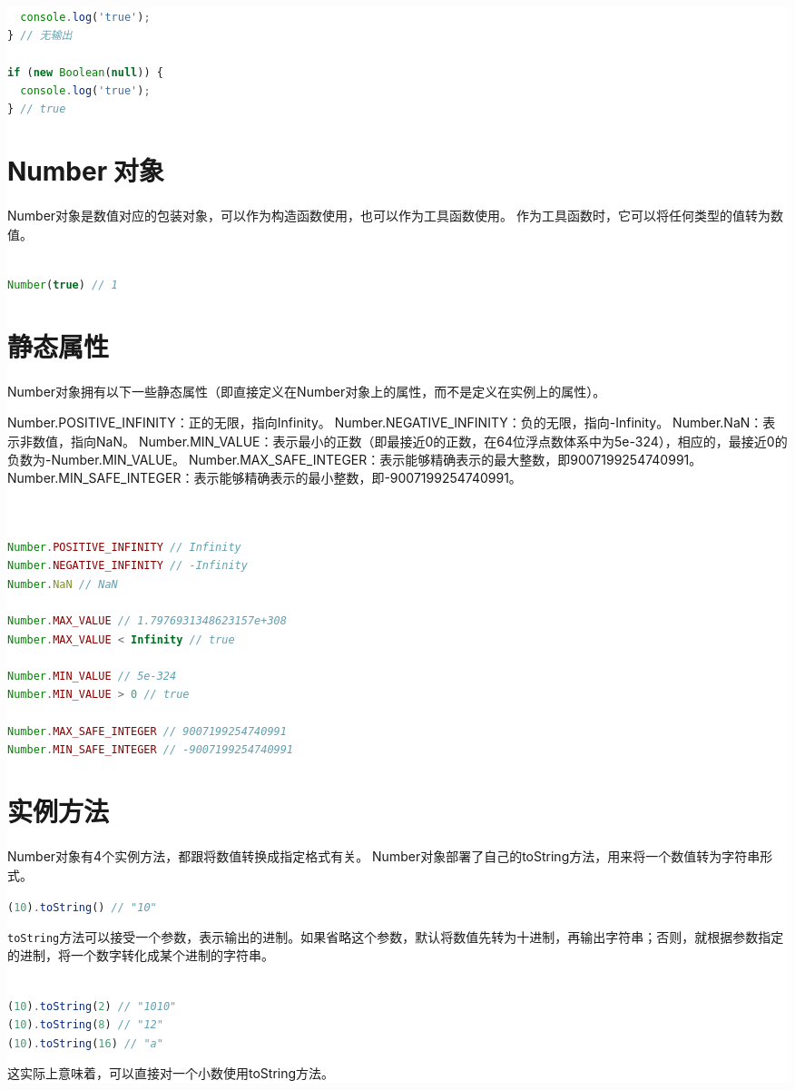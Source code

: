 ```javascript
  console.log('true');
} // 无输出

if (new Boolean(null)) {
  console.log('true');
} // true
```

# Number 对象

Number对象是数值对应的包装对象，可以作为构造函数使用，也可以作为工具函数使用。
作为工具函数时，它可以将任何类型的值转为数值。
```javascript

Number(true) // 1

```
# 静态属性

Number对象拥有以下一些静态属性（即直接定义在Number对象上的属性，而不是定义在实例上的属性）。

Number.POSITIVE_INFINITY：正的无限，指向Infinity。
Number.NEGATIVE_INFINITY：负的无限，指向-Infinity。
Number.NaN：表示非数值，指向NaN。
Number.MIN_VALUE：表示最小的正数（即最接近0的正数，在64位浮点数体系中为5e-324），相应的，最接近0的负数为-Number.MIN_VALUE。
Number.MAX_SAFE_INTEGER：表示能够精确表示的最大整数，即9007199254740991。
Number.MIN_SAFE_INTEGER：表示能够精确表示的最小整数，即-9007199254740991。

```javascript


Number.POSITIVE_INFINITY // Infinity
Number.NEGATIVE_INFINITY // -Infinity
Number.NaN // NaN

Number.MAX_VALUE // 1.7976931348623157e+308
Number.MAX_VALUE < Infinity // true

Number.MIN_VALUE // 5e-324
Number.MIN_VALUE > 0 // true

Number.MAX_SAFE_INTEGER // 9007199254740991
Number.MIN_SAFE_INTEGER // -9007199254740991

```
# 实例方法
Number对象有4个实例方法，都跟将数值转换成指定格式有关。
Number对象部署了自己的toString方法，用来将一个数值转为字符串形式。
```javascript
(10).toString() // "10"

```
`toString`方法可以接受一个参数，表示输出的进制。如果省略这个参数，默认将数值先转为十进制，再输出字符串；否则，就根据参数指定的进制，将一个数字转化成某个进制的字符串。
```javascript

(10).toString(2) // "1010"
(10).toString(8) // "12"
(10).toString(16) // "a"

```
这实际上意味着，可以直接对一个小数使用toString方法。
```javascript
```